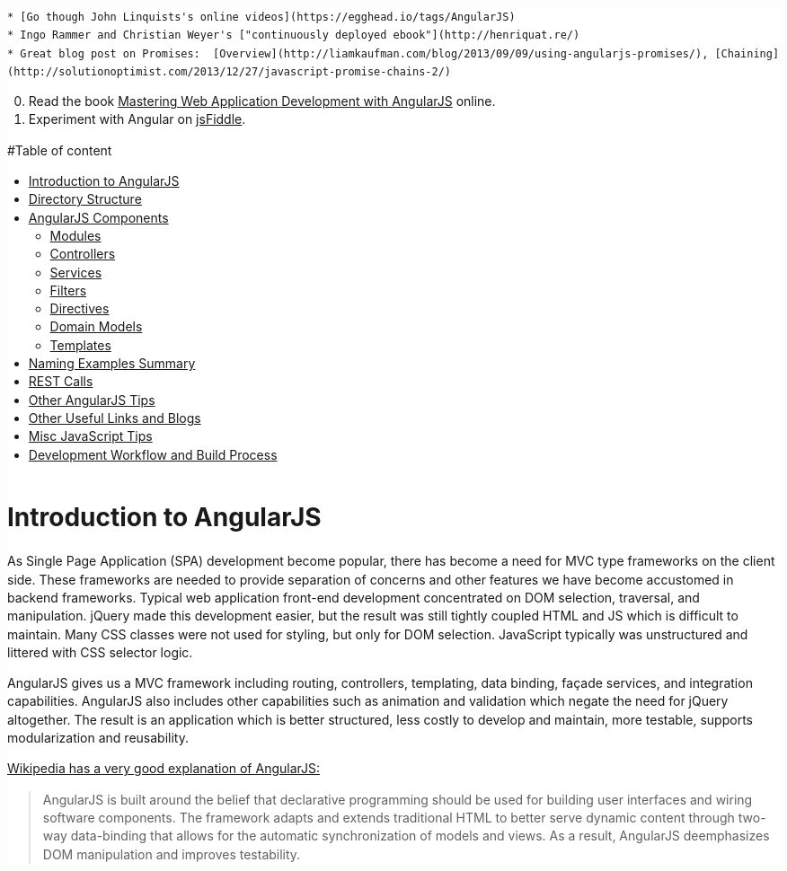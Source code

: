     * [Go though John Linquists's online videos](https://egghead.io/tags/AngularJS)
    * Ingo Rammer and Christian Weyer's ["continuously deployed ebook"](http://henriquat.re/)
    * Great blog post on Promises:  [Overview](http://liamkaufman.com/blog/2013/09/09/using-angularjs-promises/), [Chaining](http://solutionoptimist.com/2013/12/27/javascript-promise-chains-2/)
0. Read the book [Mastering Web Application Development with AngularJS](http://books.google.com/books?id=mZXjwz5X08EC&pg=PT125&lpg=PT125&dq=angularjs+spanning+module+across+many+files&source=bl&ots=T4HZQQP5RX&sig=GP1K1rK-4YXUgMSn2jWksavMCBo&hl=en&sa=X&ei=ZtX8UoeEJci6yAHTvoBA&ved=0CDwQ6AEwAg#v=onepage&q=angularjs%20spanning%20module%20across%20many%20files&f=false) online.
0. Experiment with Angular on [jsFiddle](http://jsfiddle.net/basarat/V9sYB/).


#Table of content

* [Introduction to AngularJS](#introduction-to-angularjs)
* [Directory Structure](#directory-structure)
* [AngularJS Components](#angular-components)
    * [Modules](#modules)
    * [Controllers](#controllers)
    * [Services](#services)
    * [Filters](#filters)
    * [Directives](#directives)
    * [Domain Models](#domain-models)
    * [Templates](#templates)
* [Naming Examples Summary](#naming-examples-summary)
* [REST Calls](#rest-calls)
* [Other AngularJS Tips](#other-angularjs-tips)
* [Other Useful Links and Blogs](#other-useful-links-and-blogs)
* [Misc JavaScript Tips](#misc-javascript-tips)
* [Development Workflow and Build Process](#development-workflow-and-build-process)


# Introduction to AngularJS

As Single Page Application (SPA) development become popular, there has become a need for MVC type frameworks on the client side.  These frameworks are needed to provide separation of concerns and other features we have become accustomed in backend frameworks.  Typical web application front-end development concentrated on DOM selection, traversal, and manipulation.  jQuery made this development easier, but the result was still tightly coupled HTML and JS which is difficult to maintain.  Many CSS classes were not used for styling, but only for DOM selection. JavaScript typically was unstructured and littered with CSS selector logic.

AngularJS gives us a MVC framework including routing, controllers, templating, data binding, façade services, and integration capabilities.  AngularJS also includes other capabilities such as animation and validation which negate the need for jQuery altogether.  The result is an application which is better structured, less costly to develop and maintain, more testable, supports modularization and reusability.

[Wikipedia has a very good explanation of AngularJS:](http://en.wikipedia.org/wiki/AngularJS)

> AngularJS is built around the belief that declarative programming should be used for building user interfaces and wiring software components.  The framework adapts and extends traditional HTML to better serve dynamic content through two-way data-binding that allows for the automatic synchronization of models and views. As a result, AngularJS deemphasizes DOM manipulation and improves testability.
